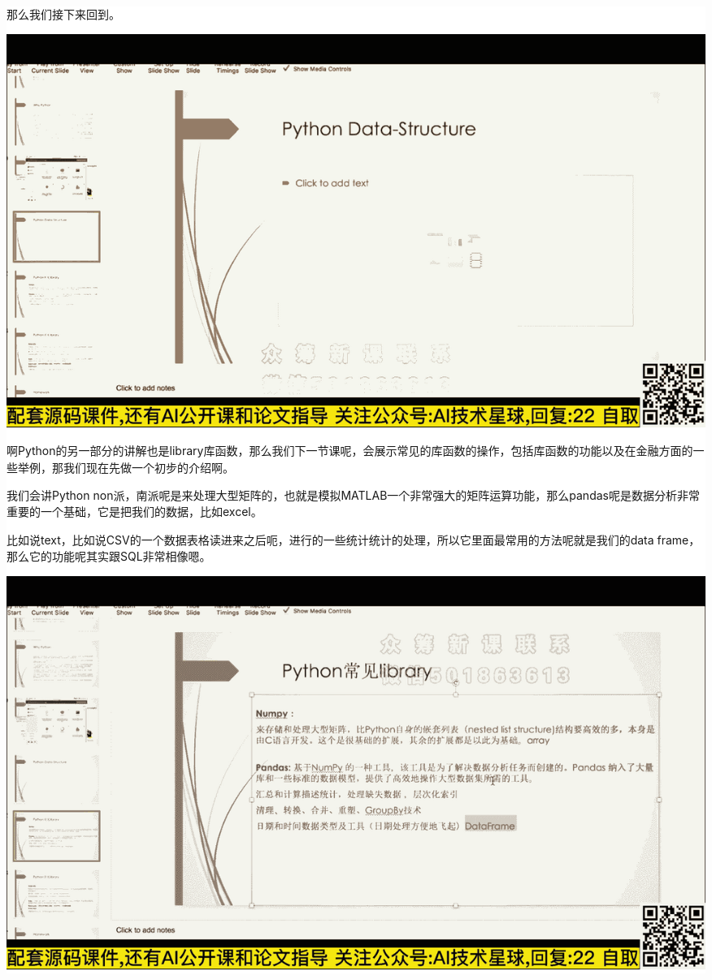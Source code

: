 那么我们接下来回到。

![](img/d54a4ce3c0a389585d139520a02e1daa_140.png)

啊Python的另一部分的讲解也是library库函数，那么我们下一节课呢，会展示常见的库函数的操作，包括库函数的功能以及在金融方面的一些举例，那我们现在先做一个初步的介绍啊。

我们会讲Python non派，南派呢是来处理大型矩阵的，也就是模拟MATLAB一个非常强大的矩阵运算功能，那么pandas呢是数据分析非常重要的一个基础，它是把我们的数据，比如excel。

比如说text，比如说CSV的一个数据表格读进来之后呃，进行的一些统计统计的处理，所以它里面最常用的方法呢就是我们的data frame，那么它的功能呢其实跟SQL非常相像嗯。



![](img/d54a4ce3c0a389585d139520a02e1daa_142.png)
